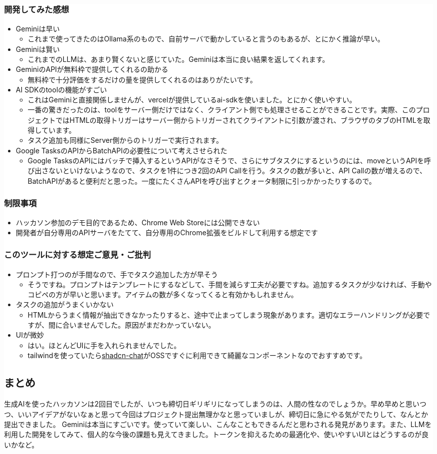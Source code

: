 ### 開発してみた感想
- Geminiは早い
  - これまで使ってきたのはOllama系のもので、自前サーバで動かしていると言うのもあるが、とにかく推論が早い。
- Geminiは賢い
  - これまでのLLMは、あまり賢くないと感じていた。Geminiは本当に良い結果を返してくれます。
- GeminiのAPIが無料枠で提供してくれるの助かる
  - 無料枠で十分評価をするだけの量を提供してくれるのはありがたいです。
- AI SDKのtoolの機能がすごい
  - これはGeminiと直接関係しませんが、vercelが提供しているai-sdkを使いました。とにかく使いやすい。
  - 一番の驚きだったのは、toolをサーバー側だけではなく、クライアント側でも処理させることができることです。実際、このプロジェクトではHTMLの取得トリガーはサーバー側からトリガーされてクライアントに引数が渡され、ブラウザのタブのHTMLを取得しています。
  - タスク追加も同様にServer側からのトリガーで実行されます。
- Google TasksのAPIからBatchAPIの必要性について考えさせられた
  - Google TasksのAPIにはバッチで挿入するというAPIがなさそうで、さらにサブタスクにするというのには、moveというAPIを呼び出さないといけないようなので、タスクを1件につき2回のAPI Callを行う。タスクの数が多いと、API Callの数が増えるので、BatchAPIがあると便利だと思った。一度にたくさんAPIを呼び出すとクォータ制限に引っかかったりするので。

### 制限事項
- ハッカソン参加のデモ目的であるため、Chrome Web Storeには公開できない
- 開発者が自分専用のAPIサーバをたてて、自分専用のChrome拡張をビルドして利用する想定です

### このツールに対する想定ご意見・ご批判
- プロンプト打つのが手間なので、手でタスク追加した方が早そう
  - そうですね。プロンプトはテンプレートにするなどして、手間を減らす工夫が必要ですね。追加するタスクが少なければ、手動やコピペの方が早いと思います。アイテムの数が多くなってくると有効かもしれません。
- タスクの追加がうまくいかない
  - HTMLからうまく情報が抽出できなかったりすると、途中で止まってしまう現象があります。適切なエラーハンドリングが必要ですが、間に合いませんでした。原因がまだわかっていない。
- UIが微妙
  - はい。ほとんどUIに手を入れられませんでした。
  - tailwindを使っていたら[shadcn-chat](https://github.com/jakobhoeg/shadcn-chat)がOSSですぐに利用できて綺麗なコンポーネントなのでおすすめです。

## まとめ
生成AIを使ったハッカソンは2回目でしたが、いつも締切日ギリギリになってしまうのは、人間の性なのでしょうか。早め早めと思いつつ、いいアイデアがないなぁと思って今回はプロジェクト提出無理かなと思っていましが、締切日に急にやる気がでたりして、なんとか提出できました。
Geminiは本当にすごいです。使っていて楽しい、こんなこともできるんだと思わされる発見があります。また、LLMを利用した開発をしてみて、個人的な今後の課題も見えてきました。トークンを抑えるための最適化や、使いやすいUIとはどうするのが良いかなど。

